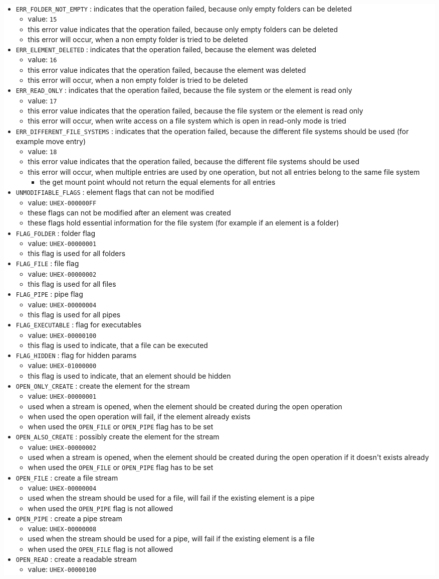 * `ERR_FOLDER_NOT_EMPTY` : indicates that the operation failed, because only empty folders can be deleted
    * value: `15`
    * this error value indicates that the operation failed, because only empty folders can be deleted
    * this error will occur, when a non empty folder is tried to be deleted
* `ERR_ELEMENT_DELETED` : indicates that the operation failed, because the element was deleted
    * value: `16`
    * this error value indicates that the operation failed, because the element was deleted
    * this error will occur, when a non empty folder is tried to be deleted
* `ERR_READ_ONLY` : indicates that the operation failed, because the file system or the element is read only
    * value: `17`
    * this error value indicates that the operation failed, because the file system or the element is read only
    * this error will occur, when write access on a file system which is open in read-only mode is tried
* `ERR_DIFFERENT_FILE_SYSTEMS` : indicates that the operation failed, because the different file systems should be used (for example move entry)
    * value: `18`
    * this error value indicates that the operation failed, because the different file systems should be used
    * this error will occur, when multiple entries are used by one operation, but not all entries belong to the same file system
        * the get mount point whould not return the equal elements for all entries
* `UNMODIFIABLE_FLAGS` : element flags that can not be modified
    * value: `UHEX-000000FF`
    * these flags can not be modified after an element was created
    * these flags hold essential information for the file system (for example if an element is a folder)
* `FLAG_FOLDER` : folder flag
    * value: `UHEX-00000001`
    * this flag is used for all folders
* `FLAG_FILE` : file flag
    * value: `UHEX-00000002`
    * this flag is used for all files
* `FLAG_PIPE` : pipe flag
    * value: `UHEX-00000004`
    * this flag is used for all pipes
* `FLAG_EXECUTABLE` : flag for executables
    * value: `UHEX-00000100`
    * this flag is used to indicate, that a file can be executed
* `FLAG_HIDDEN` : flag for hidden params
    * value: `UHEX-01000000`
    * this flag is used to indicate, that an element should be hidden
* `OPEN_ONLY_CREATE` : create the element for the stream
    * value: `UHEX-00000001`
    * used when a stream is opened, when the element should be created during the open operation
    * when used the open operation will fail, if the element already exists
    * when used the `OPEN_FILE` or `OPEN_PIPE` flag has to be set
* `OPEN_ALSO_CREATE` : possibly create the element for the stream
    * value: `UHEX-00000002`
    * used when a stream is opened, when the element should be created during the open operation if it doesn't exists already
    * when used the `OPEN_FILE` or `OPEN_PIPE` flag has to be set
* `OPEN_FILE` : create a file stream
    * value: `UHEX-00000004`
    * used when the stream should be used for a file, will fail if the existing element is a pipe
    * when used the `OPEN_PIPE` flag is not allowed
* `OPEN_PIPE` : create a pipe stream
    * value: `UHEX-00000008`
    * used when the stream should be used for a pipe, will fail if the existing element is a file
    * when used the `OPEN_FILE` flag is not allowed
* `OPEN_READ` : create a readable stream
    * value: `UHEX-00000100`